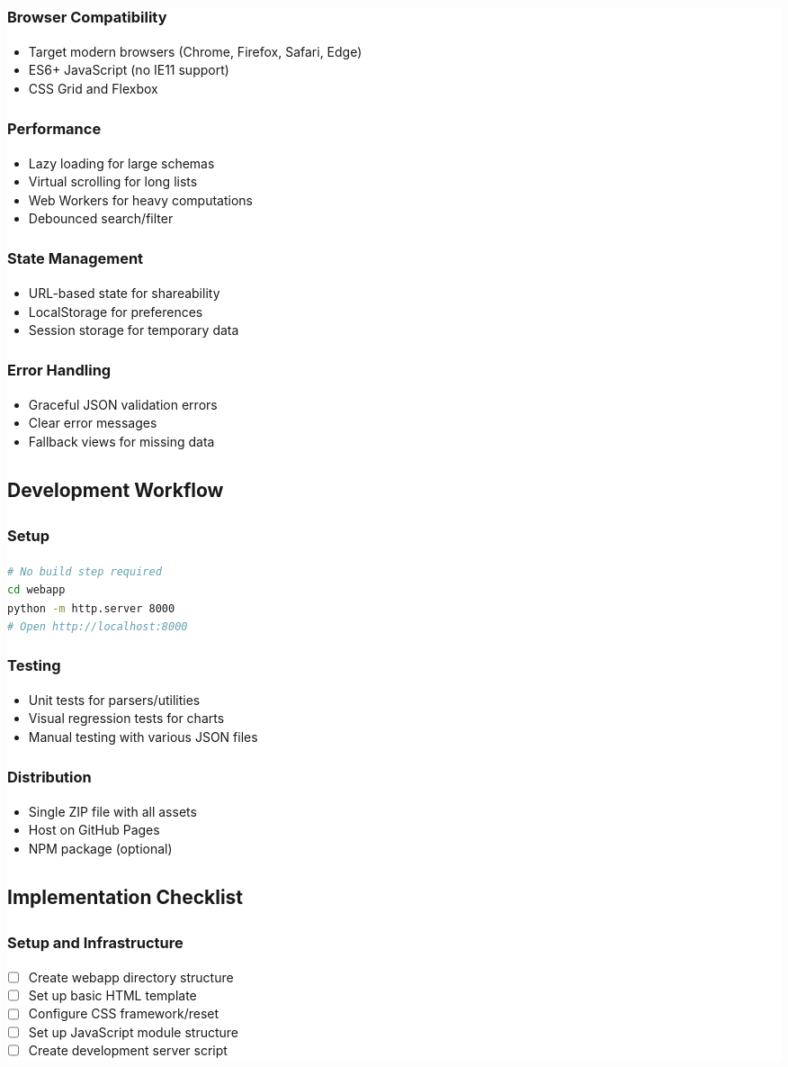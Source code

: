### Browser Compatibility
- Target modern browsers (Chrome, Firefox, Safari, Edge)
- ES6+ JavaScript (no IE11 support)
- CSS Grid and Flexbox

### Performance
- Lazy loading for large schemas
- Virtual scrolling for long lists
- Web Workers for heavy computations
- Debounced search/filter

### State Management
- URL-based state for shareability
- LocalStorage for preferences
- Session storage for temporary data

### Error Handling
- Graceful JSON validation errors
- Clear error messages
- Fallback views for missing data

## Development Workflow

### Setup
```bash
# No build step required
cd webapp
python -m http.server 8000
# Open http://localhost:8000
```

### Testing
- Unit tests for parsers/utilities
- Visual regression tests for charts
- Manual testing with various JSON files

### Distribution
- Single ZIP file with all assets
- Host on GitHub Pages
- NPM package (optional)

## Implementation Checklist

### Setup and Infrastructure
- [ ] Create webapp directory structure
- [ ] Set up basic HTML template
- [ ] Configure CSS framework/reset
- [ ] Set up JavaScript module structure
- [ ] Create development server script
